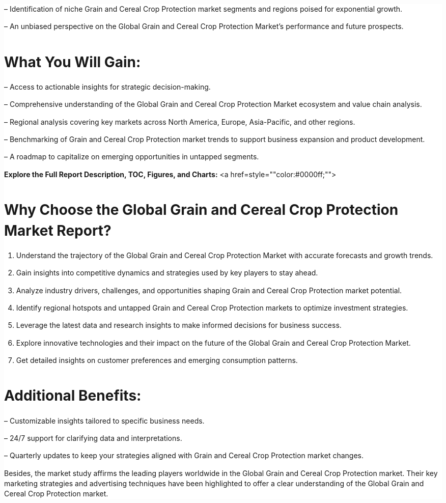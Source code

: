– Identification of niche Grain and Cereal Crop Protection market segments and regions poised for exponential growth.

– An unbiased perspective on the Global Grain and Cereal Crop Protection Market’s performance and future prospects.

# <strong>What You Will Gain:</strong>

– Access to actionable insights for strategic decision-making.

– Comprehensive understanding of the Global Grain and Cereal Crop Protection Market ecosystem and value chain analysis.

– Regional analysis covering key markets across North America, Europe, Asia-Pacific, and other regions.

– Benchmarking of Grain and Cereal Crop Protection market trends to support business expansion and product development.

– A roadmap to capitalize on emerging opportunities in untapped segments.

<strong>Explore the Full Report Description, TOC, Figures, and Charts:</strong>
<a href=style=""color:#0000ff;""></a>

# <strong>Why Choose the Global Grain and Cereal Crop Protection Market Report?</strong>

1. Understand the trajectory of the Global Grain and Cereal Crop Protection Market with accurate forecasts and growth trends.

2. Gain insights into competitive dynamics and strategies used by key players to stay ahead.

3. Analyze industry drivers, challenges, and opportunities shaping Grain and Cereal Crop Protection market potential.

4. Identify regional hotspots and untapped Grain and Cereal Crop Protection markets to optimize investment strategies.

5. Leverage the latest data and research insights to make informed decisions for business success.

6. Explore innovative technologies and their impact on the future of the Global Grain and Cereal Crop Protection Market.

7. Get detailed insights on customer preferences and emerging consumption patterns.

# <strong>Additional Benefits:</strong>

– Customizable insights tailored to specific business needs.

– 24/7 support for clarifying data and interpretations.

– Quarterly updates to keep your strategies aligned with Grain and Cereal Crop Protection market changes.

Besides, the market study affirms the leading players worldwide in the Global Grain and Cereal Crop Protection market. Their key marketing strategies and advertising techniques have been highlighted to offer a clear understanding of the Global Grain and Cereal Crop Protection market.
